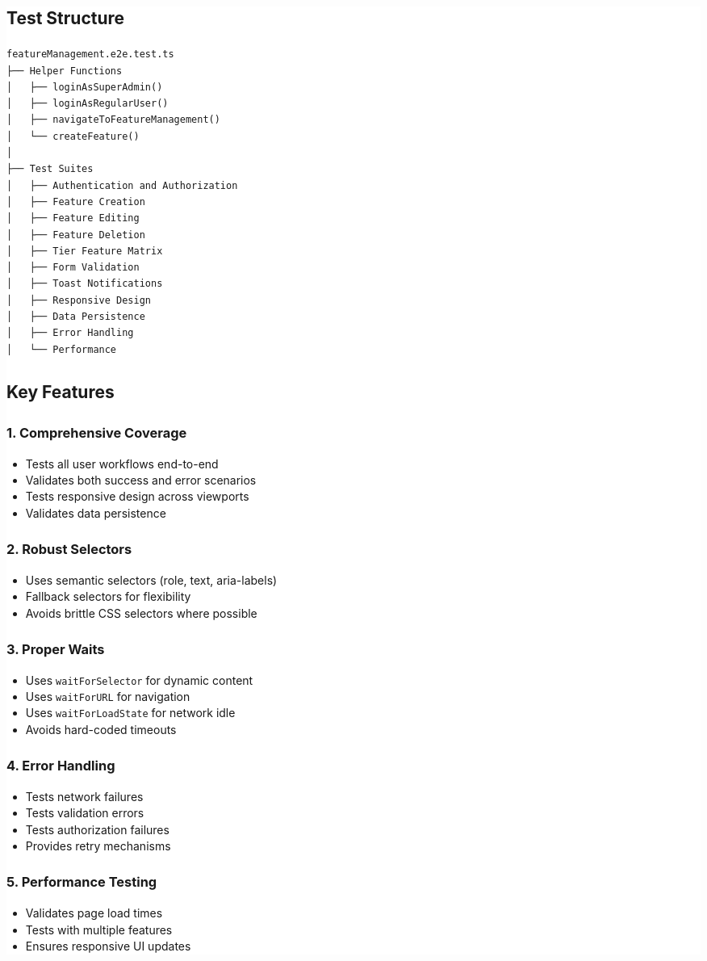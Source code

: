 ## Test Structure

```
featureManagement.e2e.test.ts
├── Helper Functions
│   ├── loginAsSuperAdmin()
│   ├── loginAsRegularUser()
│   ├── navigateToFeatureManagement()
│   └── createFeature()
│
├── Test Suites
│   ├── Authentication and Authorization
│   ├── Feature Creation
│   ├── Feature Editing
│   ├── Feature Deletion
│   ├── Tier Feature Matrix
│   ├── Form Validation
│   ├── Toast Notifications
│   ├── Responsive Design
│   ├── Data Persistence
│   ├── Error Handling
│   └── Performance
```

## Key Features

### 1. Comprehensive Coverage
- Tests all user workflows end-to-end
- Validates both success and error scenarios
- Tests responsive design across viewports
- Validates data persistence

### 2. Robust Selectors
- Uses semantic selectors (role, text, aria-labels)
- Fallback selectors for flexibility
- Avoids brittle CSS selectors where possible

### 3. Proper Waits
- Uses `waitForSelector` for dynamic content
- Uses `waitForURL` for navigation
- Uses `waitForLoadState` for network idle
- Avoids hard-coded timeouts

### 4. Error Handling
- Tests network failures
- Tests validation errors
- Tests authorization failures
- Provides retry mechanisms

### 5. Performance Testing
- Validates page load times
- Tests with multiple features
- Ensures responsive UI updates
